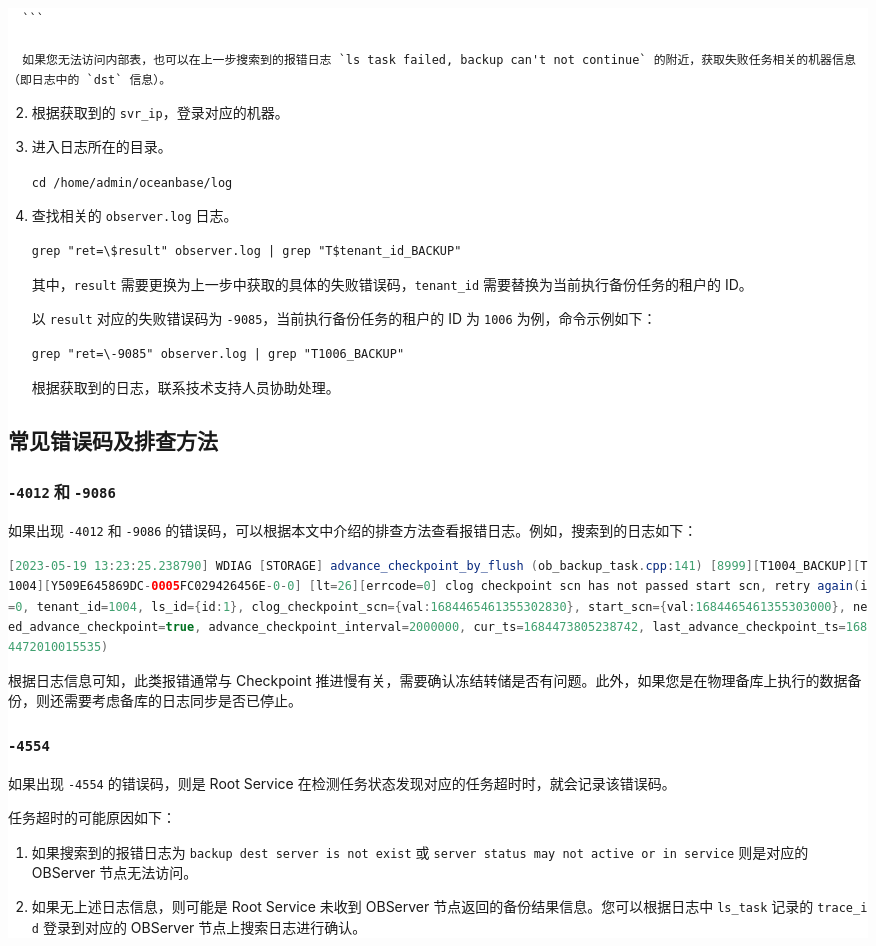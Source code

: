       ```

      如果您无法访问内部表，也可以在上一步搜索到的报错日志 `ls task failed, backup can't not continue` 的附近，获取失败任务相关的机器信息（即日志中的 `dst` 信息）。

   2. 根据获取到的 `svr_ip`，登录对应的机器。

   3. 进入日志所在的目录。

      ```shell
      cd /home/admin/oceanbase/log
      ```

   4. 查找相关的 `observer.log` 日志。

      ```shell
      grep "ret=\$result" observer.log | grep "T$tenant_id_BACKUP"  
      ```

      其中，`result` 需要更换为上一步中获取的具体的失败错误码，`tenant_id` 需要替换为当前执行备份任务的租户的 ID。

      以 `result` 对应的失败错误码为 `-9085`，当前执行备份任务的租户的 ID 为 `1006` 为例，命令示例如下：

      ```shell
      grep "ret=\-9085" observer.log | grep "T1006_BACKUP"  
      ```

      根据获取到的日志，联系技术支持人员协助处理。

## 常见错误码及排查方法

### `-4012` 和 `-9086`

如果出现 `-4012` 和 `-9086` 的错误码，可以根据本文中介绍的排查方法查看报错日志。例如，搜索到的日志如下：

```java script
[2023-05-19 13:23:25.238790] WDIAG [STORAGE] advance_checkpoint_by_flush (ob_backup_task.cpp:141) [8999][T1004_BACKUP][T1004][Y509E645869DC-0005FC029426456E-0-0] [lt=26][errcode=0] clog checkpoint scn has not passed start scn, retry again(i=0, tenant_id=1004, ls_id={id:1}, clog_checkpoint_scn={val:1684465461355302830}, start_scn={val:1684465461355303000}, need_advance_checkpoint=true, advance_checkpoint_interval=2000000, cur_ts=1684473805238742, last_advance_checkpoint_ts=1684472010015535)
```

根据日志信息可知，此类报错通常与 Checkpoint 推进慢有关，需要确认冻结转储是否有问题。此外，如果您是在物理备库上执行的数据备份，则还需要考虑备库的日志同步是否已停止。

### `-4554`

如果出现 `-4554` 的错误码，则是 Root Service 在检测任务状态发现对应的任务超时时，就会记录该错误码。

任务超时的可能原因如下：

1. 如果搜索到的报错日志为 `backup dest server is not exist` 或 `server status may not active or in service` 则是对应的 OBServer 节点无法访问。

2. 如果无上述日志信息，则可能是 Root Service 未收到 OBServer 节点返回的备份结果信息。您可以根据日志中 `ls_task` 记录的 `trace_id` 登录到对应的 OBServer 节点上搜索日志进行确认。
